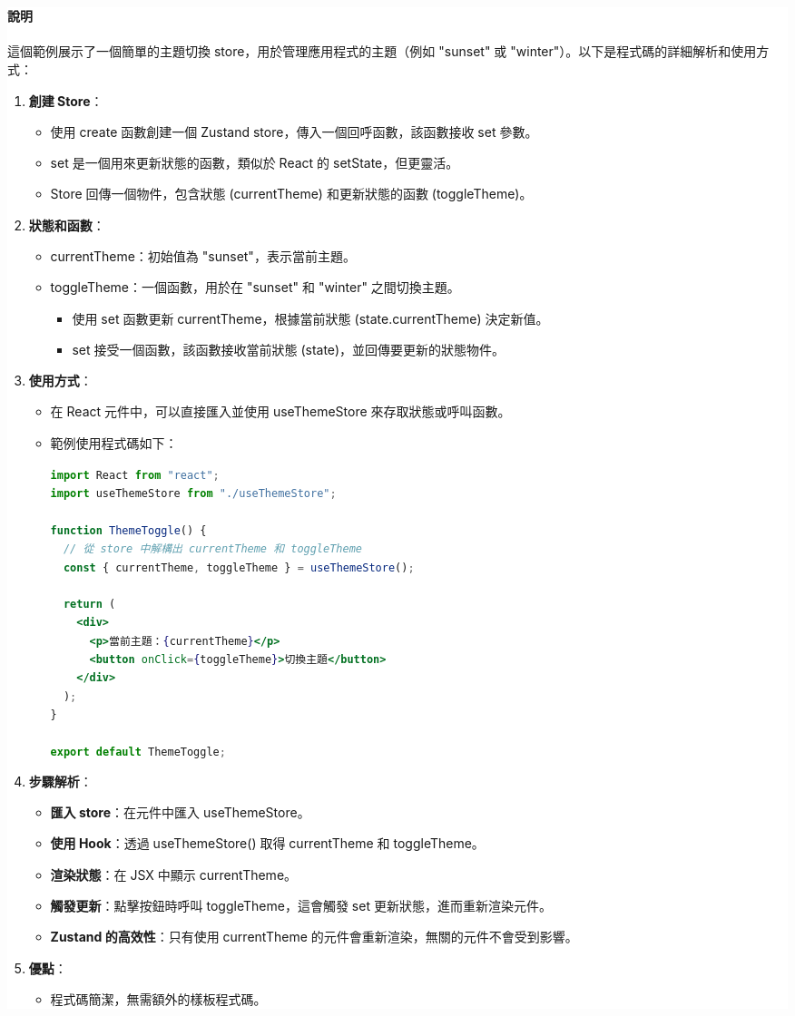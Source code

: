 #### 說明

這個範例展示了一個簡單的主題切換 store，用於管理應用程式的主題（例如 "sunset" 或 "winter"）。以下是程式碼的詳細解析和使用方式：

1. **創建 Store**：

   - 使用 create 函數創建一個 Zustand store，傳入一個回呼函數，該函數接收 set 參數。

   - set 是一個用來更新狀態的函數，類似於 React 的 setState，但更靈活。

   - Store 回傳一個物件，包含狀態 (currentTheme) 和更新狀態的函數 (toggleTheme)。

2. **狀態和函數**：

   - currentTheme：初始值為 "sunset"，表示當前主題。

   - toggleTheme：一個函數，用於在 "sunset" 和 "winter" 之間切換主題。

     - 使用 set 函數更新 currentTheme，根據當前狀態 (state.currentTheme) 決定新值。

     - set 接受一個函數，該函數接收當前狀態 (state)，並回傳要更新的狀態物件。

3. **使用方式**：

   - 在 React 元件中，可以直接匯入並使用 useThemeStore 來存取狀態或呼叫函數。

   - 範例使用程式碼如下：

     ```jsx
     import React from "react";
     import useThemeStore from "./useThemeStore";

     function ThemeToggle() {
       // 從 store 中解構出 currentTheme 和 toggleTheme
       const { currentTheme, toggleTheme } = useThemeStore();

       return (
         <div>
           <p>當前主題：{currentTheme}</p>
           <button onClick={toggleTheme}>切換主題</button>
         </div>
       );
     }

     export default ThemeToggle;
     ```

4. **步驟解析**：

   - **匯入 store**：在元件中匯入 useThemeStore。

   - **使用 Hook**：透過 useThemeStore() 取得 currentTheme 和 toggleTheme。

   - **渲染狀態**：在 JSX 中顯示 currentTheme。

   - **觸發更新**：點擊按鈕時呼叫 toggleTheme，這會觸發 set 更新狀態，進而重新渲染元件。

   - **Zustand 的高效性**：只有使用 currentTheme 的元件會重新渲染，無關的元件不會受到影響。

5. **優點**：

   - 程式碼簡潔，無需額外的樣板程式碼。
